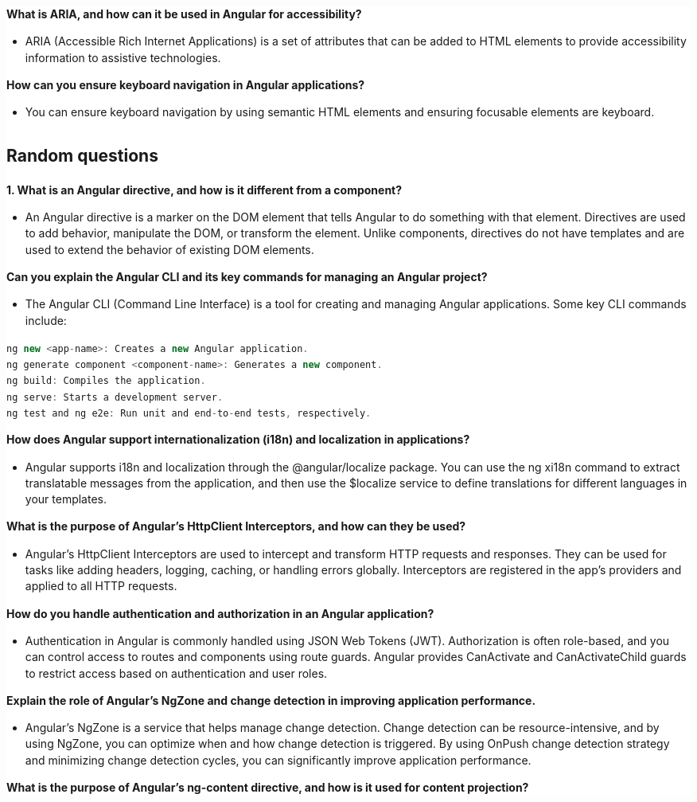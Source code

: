**What is ARIA, and how can it be used in Angular for accessibility?**

- ARIA (Accessible Rich Internet Applications) is a set of attributes that can be added to HTML elements to provide accessibility information to assistive technologies.

**How can you ensure keyboard navigation in Angular applications?**

- You can ensure keyboard navigation by using semantic HTML elements and ensuring focusable elements are keyboard.
## **Random questions**

**1\. What is an Angular directive, and how is it different from a component?**

*   An Angular directive is a marker on the DOM element that tells Angular to do something with that element. Directives are used to add behavior, manipulate the DOM, or transform the element. Unlike components, directives do not have templates and are used to extend the behavior of existing DOM elements.

**Can you explain the Angular CLI and its key commands for managing an Angular project?**

*   The Angular CLI (Command Line Interface) is a tool for creating and managing Angular applications. Some key CLI commands include:

```javascript
ng new <app-name>: Creates a new Angular application.
ng generate component <component-name>: Generates a new component.
ng build: Compiles the application.
ng serve: Starts a development server.
ng test and ng e2e: Run unit and end-to-end tests, respectively.
```

**How does Angular support internationalization (i18n) and localization in applications?**

*   Angular supports i18n and localization through the @angular/localize package. You can use the ng xi18n command to extract translatable messages from the application, and then use the $localize service to define translations for different languages in your templates.

**What is the purpose of Angular’s HttpClient Interceptors, and how can they be used?**

*   Angular’s HttpClient Interceptors are used to intercept and transform HTTP requests and responses. They can be used for tasks like adding headers, logging, caching, or handling errors globally. Interceptors are registered in the app’s providers and applied to all HTTP requests.

**How do you handle authentication and authorization in an Angular application?**

*   Authentication in Angular is commonly handled using JSON Web Tokens (JWT). Authorization is often role-based, and you can control access to routes and components using route guards. Angular provides CanActivate and CanActivateChild guards to restrict access based on authentication and user roles.

**Explain the role of Angular’s NgZone and change detection in improving application performance.**

*   Angular’s NgZone is a service that helps manage change detection. Change detection can be resource-intensive, and by using NgZone, you can optimize when and how change detection is triggered. By using OnPush change detection strategy and minimizing change detection cycles, you can significantly improve application performance.

**What is the purpose of Angular’s ng-content directive, and how is it used for content projection?**
